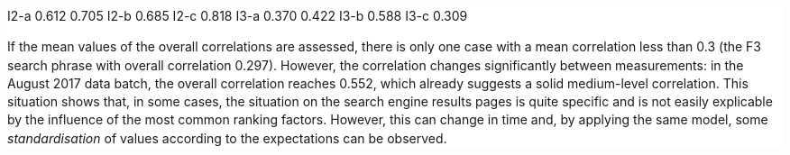</tr>

<tr>

<td style="text-align:center;">I2-a</td>

<td style="text-align:center;">0.612</td>

<td rowspan="3" style="text-align:center;">0.705</td>

</tr>

<tr>

<td style="text-align:center;">I2-b</td>

<td style="text-align:center;">0.685</td>

</tr>

<tr>

<td style="text-align:center;">I2-c</td>

<td style="text-align:center;">0.818</td>

</tr>

<tr>

<td style="text-align:center;">I3-a</td>

<td style="text-align:center;">0.370</td>

<td rowspan="3" style="text-align:center;">0.422</td>

</tr>

<tr>

<td style="text-align:center;">I3-b</td>

<td style="text-align:center;">0.588</td>

</tr>

<tr>

<td style="text-align:center;">I3-c</td>

<td style="text-align:center;">0.309</td>

</tr>

</tbody>

</table>

If the mean values of the overall correlations are assessed, there is only one case with a mean correlation less than 0.3 (the F3 search phrase with overall correlation 0.297). However, the correlation changes significantly between measurements: in the August 2017 data batch, the overall correlation reaches 0.552, which already suggests a solid medium-level correlation. This situation shows that, in some cases, the situation on the search engine results pages is quite specific and is not easily explicable by the influence of the most common ranking factors. However, this can change in time and, by applying the same model, some _standardisation_ of values according to the expectations can be observed.
